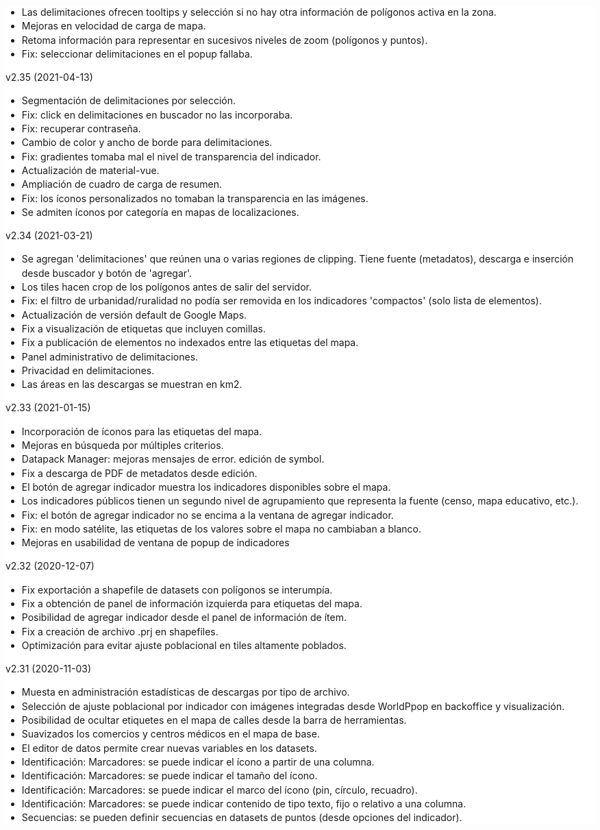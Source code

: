 - Las delimitaciones ofrecen tooltips y selección si no hay otra información de polígonos activa en la zona.
- Mejoras en velocidad de carga de mapa.
- Retoma información para representar en sucesivos niveles de zoom (polígonos y puntos).
- Fix: seleccionar delimitaciones en el popup fallaba.

v2.35 (2021-04-13)
- Segmentación de delimitaciones por selección.
- Fix: click en delimitaciones en buscador no las incorporaba.
- Fix: recuperar contraseña.
- Cambio de color y ancho de borde para delimitaciones.
- Fix: gradientes tomaba mal el nivel de transparencia del indicador.
- Actualización de material-vue.
- Ampliación de cuadro de carga de resumen.
- Fix: los íconos personalizados no tomaban la transparencia en las imágenes.
- Se admiten íconos por categoría en mapas de localizaciones.

v2.34 (2021-03-21)
- Se agregan 'delimitaciones' que reúnen una o varias regiones de clipping. Tiene fuente (metadatos), descarga e inserción desde buscador y botón de 'agregar'.
- Los tiles hacen crop de los polígonos antes de salir del servidor.
- Fix: el filtro de urbanidad/ruralidad no podía ser removida en los indicadores 'compactos' (solo lista de elementos).
- Actualización de versión default de Google Maps.
- Fix a visualización de etiquetas que incluyen comillas.
- Fix a publicación de elementos no indexados entre las etiquetas del mapa.
- Panel administrativo de delimitaciones.
- Privacidad en delimitaciones.
- Las áreas en las descargas se muestran en km2.

v2.33 (2021-01-15)
- Incorporación de íconos para las etiquetas del mapa.
- Mejoras en búsqueda por múltiples criterios.
- Datapack Manager: mejoras mensajes de error. edición de symbol.
- Fix a descarga de PDF de metadatos desde edición.
- El botón de agregar indicador muestra los indicadores disponibles sobre el mapa.
- Los indicadores públicos tienen un segundo nivel de agrupamiento que representa la fuente (censo, mapa educativo, etc.).
- Fix: el botón de agregar indicador no se encima a la ventana de agregar indicador.
- Fix: en modo satélite, las etiquetas de los valores sobre el mapa no cambiaban a blanco.
- Mejoras en usabilidad de ventana de popup de indicadores

v2.32 (2020-12-07)
- Fix exportación a shapefile de datasets con polígonos se interumpía.
- Fix a obtención de panel de información izquierda para etiquetas del mapa.
- Posibilidad de agregar indicador desde el panel de información de ítem.
- Fix a creación de archivo .prj en shapefiles.
- Optimización para evitar ajuste poblacional en tiles altamente poblados.

v2.31 (2020-11-03)
- Muesta en administración estadísticas de descargas por tipo de archivo.
- Selección de ajuste poblacional por indicador con imágenes integradas desde WorldPpop en backoffice y visualización.
- Posibilidad de ocultar etiquetes en el mapa de calles desde la barra de herramientas.
- Suavizados los comercios y centros médicos en el mapa de base.
- El editor de datos permite crear nuevas variables en los datasets.
- Identificación: Marcadores: se puede indicar el ícono a partir de una columna.
- Identificación: Marcadores: se puede indicar el tamaño del ícono.
- Identificación: Marcadores: se puede indicar el marco del ícono (pin, círculo, recuadro).
- Identificación: Marcadores: se puede indicar contenido de tipo texto, fijo o relativo a una columna.
- Secuencias: se pueden definir secuencias en datasets de puntos (desde opciones del indicador).
